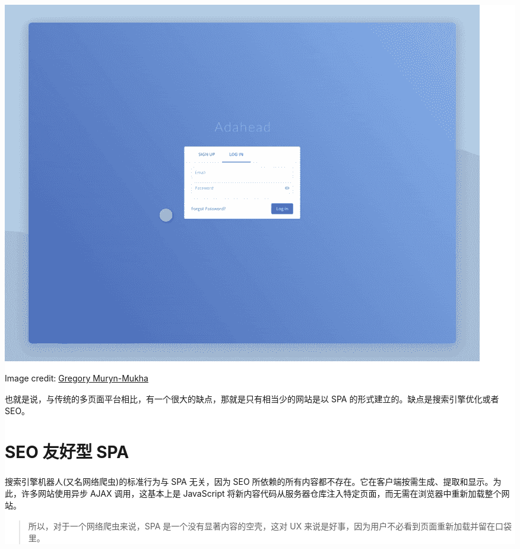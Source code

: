 ![](img/25f7356ca84d6384e8d37dd03f5626b2.png)

Image credit: [Gregory Muryn-Mukha](https://dribbble.com/murynmukha)

也就是说，与传统的多页面平台相比，有一个很大的缺点，那就是只有相当少的网站是以 SPA 的形式建立的。缺点是搜索引擎优化或者 SEO。

# SEO 友好型 SPA

搜索引擎机器人(又名网络爬虫)的标准行为与 SPA 无关，因为 SEO 所依赖的所有内容都不存在。它在客户端按需生成、提取和显示。为此，许多网站使用异步 AJAX 调用，这基本上是 JavaScript 将新内容代码从服务器仓库注入特定页面，而无需在浏览器中重新加载整个网站。

> 所以，对于一个网络爬虫来说，SPA 是一个没有显著内容的空壳，这对 UX 来说是好事，因为用户不必看到页面重新加载并留在口袋里。
